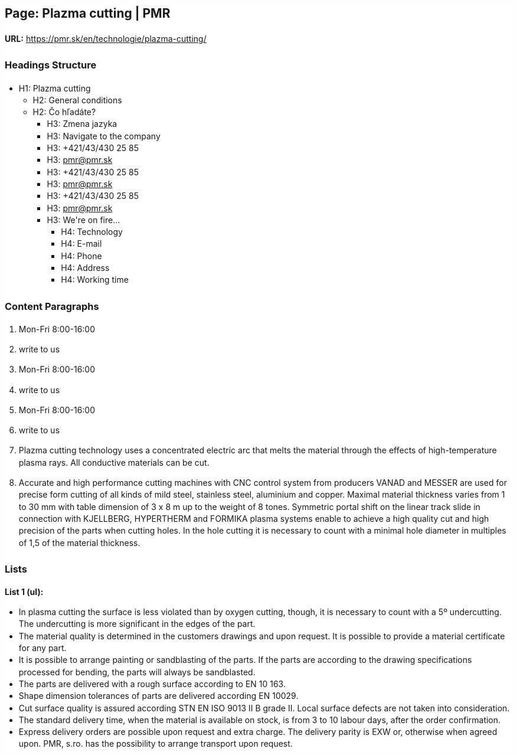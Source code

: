 
## Page: Plazma cutting | PMR
**URL:** https://pmr.sk/en/technologie/plazma-cutting/

### Headings Structure
- H1: Plazma cutting
  - H2: General conditions
  - H2: Čo hľadáte?
    - H3: Zmena jazyka
    - H3: Navigate to the company
    - H3: +421/43/430 25 85
    - H3: pmr@pmr.sk
    - H3: +421/43/430 25 85
    - H3: pmr@pmr.sk
    - H3: +421/43/430 25 85
    - H3: pmr@pmr.sk
    - H3: We're on fire...
      - H4: Technology
      - H4: E-mail
      - H4: Phone
      - H4: Address
      - H4: Working time

### Content Paragraphs
1. Mon-Fri 8:00-16:00

2. write to us

3. Mon-Fri 8:00-16:00

4. write to us

5. Mon-Fri 8:00-16:00

6. write to us

7. Plazma cutting technology uses a concentrated electric arc that melts the material through the effects of high-temperature plasma rays. All conductive materials can be cut.

8. Accurate and high performance cutting machines with CNC control system from producers VANAD and MESSER are used for precise form cutting of all kinds of mild steel, stainless steel, aluminium and copper. Maximal material thickness varies from 1 to 30 mm with table dimension of 3 x 8 m up to the weight of 8 tones. Symmetric portal shift on the linear track slide in connection with KJELLBERG, HYPERTHERM and FORMIKA plasma systems enable to achieve a high quality cut and high precision of the parts when cutting holes. In the hole cutting it is necessary to count with a minimal hole diameter in multiples of 1,5 of the material thickness.

### Lists
**List 1 (ul):**
- In plasma cutting the surface is less violated than by oxygen cutting, though, it is necessary to count with a 5º undercutting. The undercutting is more significant in the edges of the part.
- The material quality is determined in the customers drawings and upon request. It is possible to provide a material certificate for any part.
- It is possible to arrange painting or sandblasting of the parts. If the parts are according to the drawing specifications processed for bending, the parts will always be sandblasted.
- The parts are delivered with a rough surface according to EN 10 163.
- Shape dimension tolerances of parts are delivered according EN 10029.
- Cut surface quality is assured according STN EN ISO 9013 II B grade II. Local surface defects are not taken into consideration.
- The standard delivery time, when the material is available on stock, is from 3 to 10 labour days, after the order confirmation.
- Express delivery orders are possible upon request and extra charge. The delivery parity is EXW or, otherwise when agreed upon. PMR, s.ro. has the possibility to arrange transport upon request.
